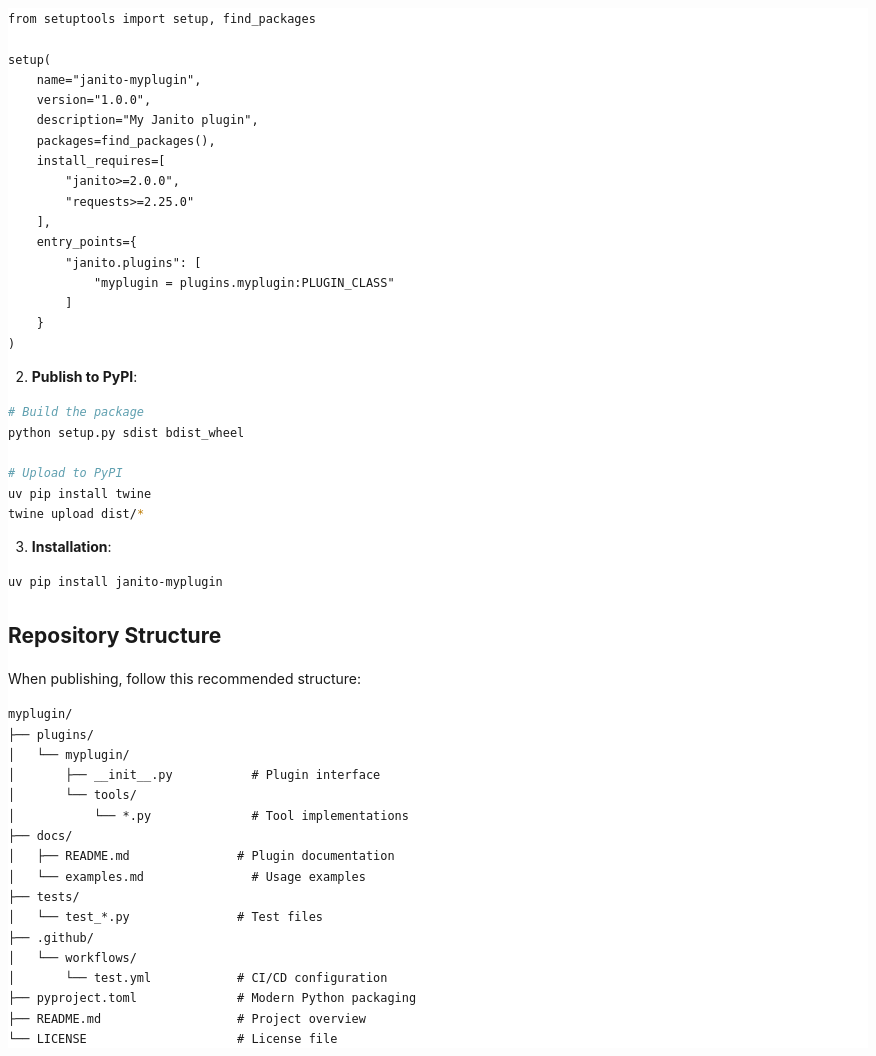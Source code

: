 ```
from setuptools import setup, find_packages

setup(
    name="janito-myplugin",
    version="1.0.0",
    description="My Janito plugin",
    packages=find_packages(),
    install_requires=[
        "janito>=2.0.0",
        "requests>=2.25.0"
    ],
    entry_points={
        "janito.plugins": [
            "myplugin = plugins.myplugin:PLUGIN_CLASS"
        ]
    }
)
```

2. **Publish to PyPI**:

```bash
# Build the package
python setup.py sdist bdist_wheel

# Upload to PyPI
uv pip install twine
twine upload dist/*
```

3. **Installation**:

```bash
uv pip install janito-myplugin
```

## Repository Structure

When publishing, follow this recommended structure:

```
myplugin/
├── plugins/
│   └── myplugin/
│       ├── __init__.py           # Plugin interface
│       └── tools/
│           └── *.py              # Tool implementations
├── docs/
│   ├── README.md               # Plugin documentation
│   └── examples.md               # Usage examples
├── tests/
│   └── test_*.py               # Test files
├── .github/
│   └── workflows/
│       └── test.yml            # CI/CD configuration
├── pyproject.toml              # Modern Python packaging
├── README.md                   # Project overview
└── LICENSE                     # License file
```
